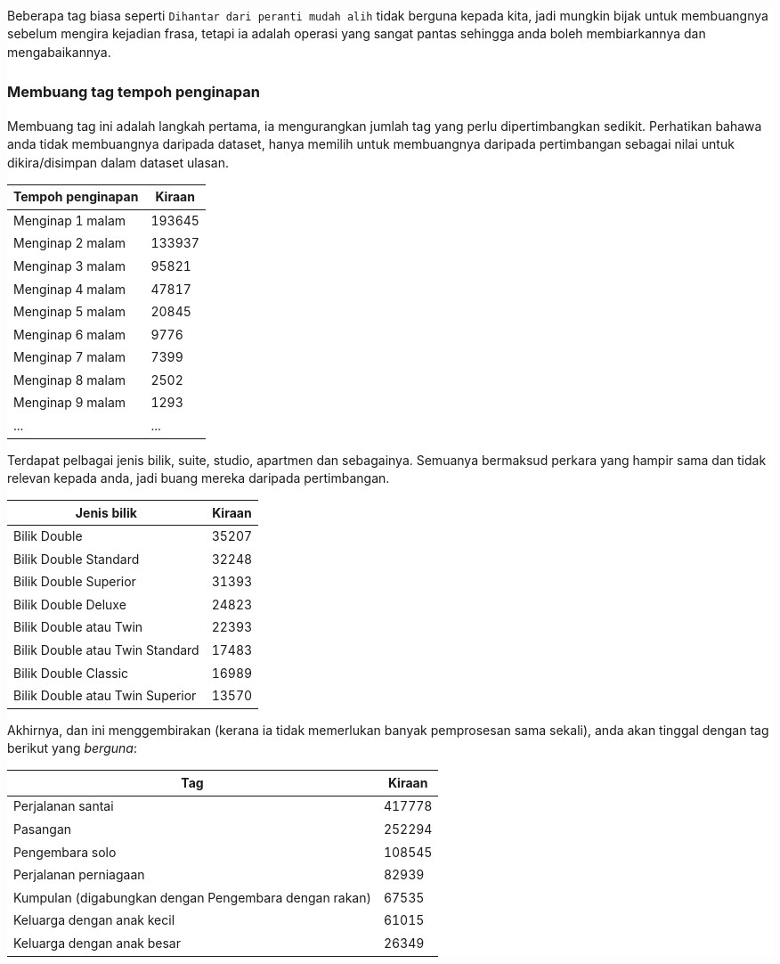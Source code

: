 Beberapa tag biasa seperti `Dihantar dari peranti mudah alih` tidak berguna kepada kita, jadi mungkin bijak untuk membuangnya sebelum mengira kejadian frasa, tetapi ia adalah operasi yang sangat pantas sehingga anda boleh membiarkannya dan mengabaikannya.

### Membuang tag tempoh penginapan

Membuang tag ini adalah langkah pertama, ia mengurangkan jumlah tag yang perlu dipertimbangkan sedikit. Perhatikan bahawa anda tidak membuangnya daripada dataset, hanya memilih untuk membuangnya daripada pertimbangan sebagai nilai untuk dikira/disimpan dalam dataset ulasan.

| Tempoh penginapan | Kiraan |
| ------------------ | ------ |
| Menginap 1 malam   | 193645 |
| Menginap 2 malam   | 133937 |
| Menginap 3 malam   | 95821  |
| Menginap 4 malam   | 47817  |
| Menginap 5 malam   | 20845  |
| Menginap 6 malam   | 9776   |
| Menginap 7 malam   | 7399   |
| Menginap 8 malam   | 2502   |
| Menginap 9 malam   | 1293   |
| ...                | ...    |

Terdapat pelbagai jenis bilik, suite, studio, apartmen dan sebagainya. Semuanya bermaksud perkara yang hampir sama dan tidak relevan kepada anda, jadi buang mereka daripada pertimbangan.

| Jenis bilik                  | Kiraan |
| ---------------------------- | ------ |
| Bilik Double                 | 35207  |
| Bilik Double Standard        | 32248  |
| Bilik Double Superior        | 31393  |
| Bilik Double Deluxe          | 24823  |
| Bilik Double atau Twin       | 22393  |
| Bilik Double atau Twin Standard | 17483 |
| Bilik Double Classic         | 16989  |
| Bilik Double atau Twin Superior | 13570 |

Akhirnya, dan ini menggembirakan (kerana ia tidak memerlukan banyak pemprosesan sama sekali), anda akan tinggal dengan tag berikut yang *berguna*:

| Tag                                           | Kiraan |
| --------------------------------------------- | ------ |
| Perjalanan santai                             | 417778 |
| Pasangan                                      | 252294 |
| Pengembara solo                               | 108545 |
| Perjalanan perniagaan                         | 82939  |
| Kumpulan (digabungkan dengan Pengembara dengan rakan) | 67535  |
| Keluarga dengan anak kecil                    | 61015  |
| Keluarga dengan anak besar                    | 26349  |